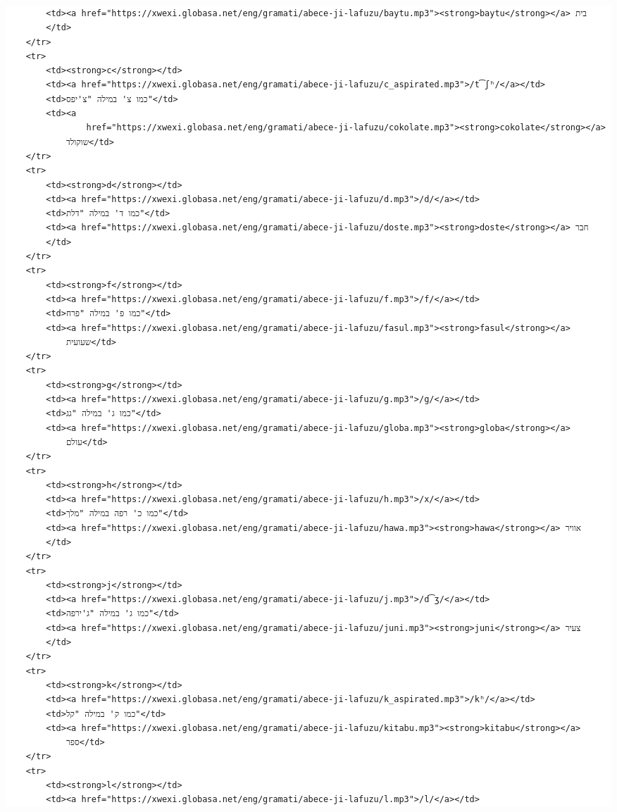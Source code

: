			<td><a href="https://xwexi.globasa.net/eng/gramati/abece-ji-lafuzu/baytu.mp3"><strong>baytu</strong></a> בית
			</td>
		</tr>
		<tr>
			<td><strong>c</strong></td>
			<td><a href="https://xwexi.globasa.net/eng/gramati/abece-ji-lafuzu/c_aspirated.mp3">/t͡ʃʰ/</a></td>
			<td>כמו צ' במילה "צ'יפס"</td>
			<td><a
					href="https://xwexi.globasa.net/eng/gramati/abece-ji-lafuzu/cokolate.mp3"><strong>cokolate</strong></a>
				שוקולד</td>
		</tr>
		<tr>
			<td><strong>d</strong></td>
			<td><a href="https://xwexi.globasa.net/eng/gramati/abece-ji-lafuzu/d.mp3">/d/</a></td>
			<td>כמו ד' במילה "דלת"</td>
			<td><a href="https://xwexi.globasa.net/eng/gramati/abece-ji-lafuzu/doste.mp3"><strong>doste</strong></a> חבר
			</td>
		</tr>
		<tr>
			<td><strong>f</strong></td>
			<td><a href="https://xwexi.globasa.net/eng/gramati/abece-ji-lafuzu/f.mp3">/f/</a></td>
			<td>כמו פ' במילה "פרח"</td>
			<td><a href="https://xwexi.globasa.net/eng/gramati/abece-ji-lafuzu/fasul.mp3"><strong>fasul</strong></a>
				שעועית</td>
		</tr>
		<tr>
			<td><strong>g</strong></td>
			<td><a href="https://xwexi.globasa.net/eng/gramati/abece-ji-lafuzu/g.mp3">/g/</a></td>
			<td>כמו ג' במילה "גג"</td>
			<td><a href="https://xwexi.globasa.net/eng/gramati/abece-ji-lafuzu/globa.mp3"><strong>globa</strong></a>
				עולם</td>
		</tr>
		<tr>
			<td><strong>h</strong></td>
			<td><a href="https://xwexi.globasa.net/eng/gramati/abece-ji-lafuzu/h.mp3">/x/</a></td>
			<td>כמו כ' רפה במילה "מלך"</td>
			<td><a href="https://xwexi.globasa.net/eng/gramati/abece-ji-lafuzu/hawa.mp3"><strong>hawa</strong></a> אוויר
			</td>
		</tr>
		<tr>
			<td><strong>j</strong></td>
			<td><a href="https://xwexi.globasa.net/eng/gramati/abece-ji-lafuzu/j.mp3">/d͡ʒ/</a></td>
			<td>כמו ג' במילה "ג'ירפה"</td>
			<td><a href="https://xwexi.globasa.net/eng/gramati/abece-ji-lafuzu/juni.mp3"><strong>juni</strong></a> צעיר
			</td>
		</tr>
		<tr>
			<td><strong>k</strong></td>
			<td><a href="https://xwexi.globasa.net/eng/gramati/abece-ji-lafuzu/k_aspirated.mp3">/kʰ/</a></td>
			<td>כמו ק' במילה "קל"</td>
			<td><a href="https://xwexi.globasa.net/eng/gramati/abece-ji-lafuzu/kitabu.mp3"><strong>kitabu</strong></a>
				ספר</td>
		</tr>
		<tr>
			<td><strong>l</strong></td>
			<td><a href="https://xwexi.globasa.net/eng/gramati/abece-ji-lafuzu/l.mp3">/l/</a></td>